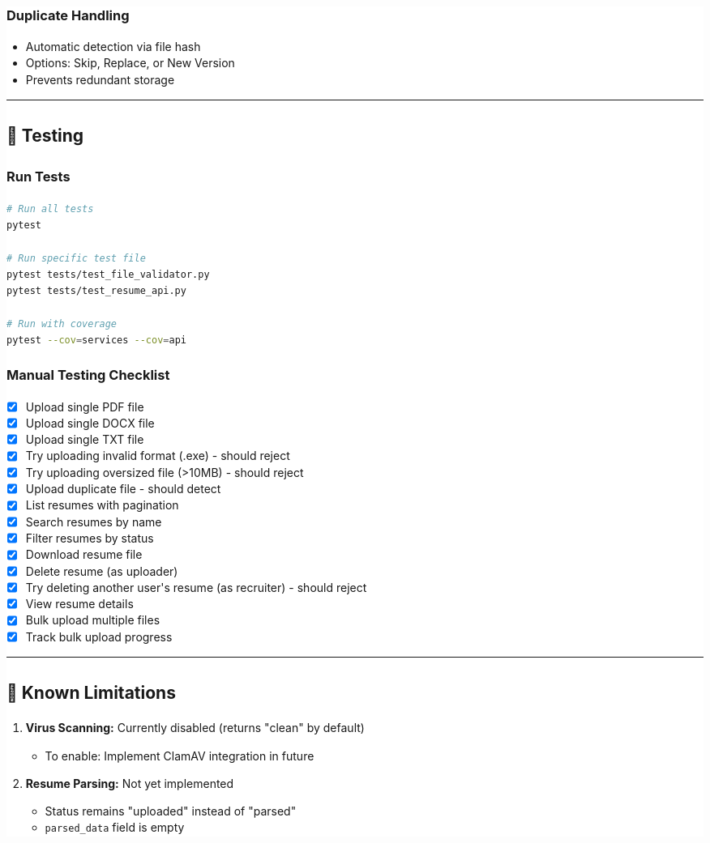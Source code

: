 ### Duplicate Handling
- Automatic detection via file hash
- Options: Skip, Replace, or New Version
- Prevents redundant storage

---

## 🧪 Testing

### Run Tests

```bash
# Run all tests
pytest

# Run specific test file
pytest tests/test_file_validator.py
pytest tests/test_resume_api.py

# Run with coverage
pytest --cov=services --cov=api
```

### Manual Testing Checklist

- [x] Upload single PDF file
- [x] Upload single DOCX file
- [x] Upload single TXT file
- [x] Try uploading invalid format (.exe) - should reject
- [x] Try uploading oversized file (>10MB) - should reject
- [x] Upload duplicate file - should detect
- [x] List resumes with pagination
- [x] Search resumes by name
- [x] Filter resumes by status
- [x] Download resume file
- [x] Delete resume (as uploader)
- [x] Try deleting another user's resume (as recruiter) - should reject
- [x] View resume details
- [x] Bulk upload multiple files
- [x] Track bulk upload progress

---

## 🐛 Known Limitations

1. **Virus Scanning:** Currently disabled (returns "clean" by default)
   - To enable: Implement ClamAV integration in future
   
2. **Resume Parsing:** Not yet implemented
   - Status remains "uploaded" instead of "parsed"
   - `parsed_data` field is empty
   
